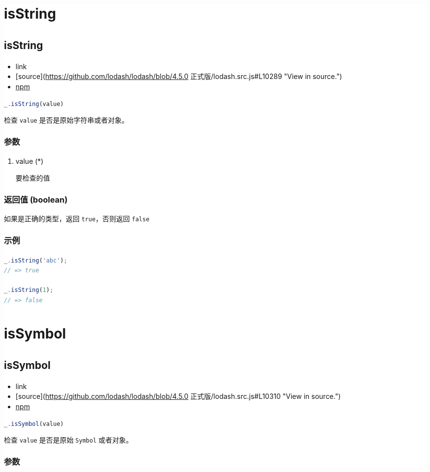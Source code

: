 # isString

## isString

*   link
*   [source](https://github.com/lodash/lodash/blob/4.5.0 正式版/lodash.src.js#L10289 "View in source.")
*   [npm](https://www.npmjs.com/package/lodash.isstring "See the npm package.")

```js
_.isString(value) 
```

检查 `value` 是否是原始字符串或者对象。

### 参数

1.  value (*)

    要检查的值

### 返回值 (boolean)

如果是正确的类型，返回 `true`，否则返回 `false`

### 示例

```js
_.isString('abc');
// => true

_.isString(1);
// => false 
```

# isSymbol

## isSymbol

*   link
*   [source](https://github.com/lodash/lodash/blob/4.5.0 正式版/lodash.src.js#L10310 "View in source.")
*   [npm](https://www.npmjs.com/package/lodash.issymbol "See the npm package.")

```js
_.isSymbol(value) 
```

检查 `value` 是否是原始 `Symbol` 或者对象。

### 参数
